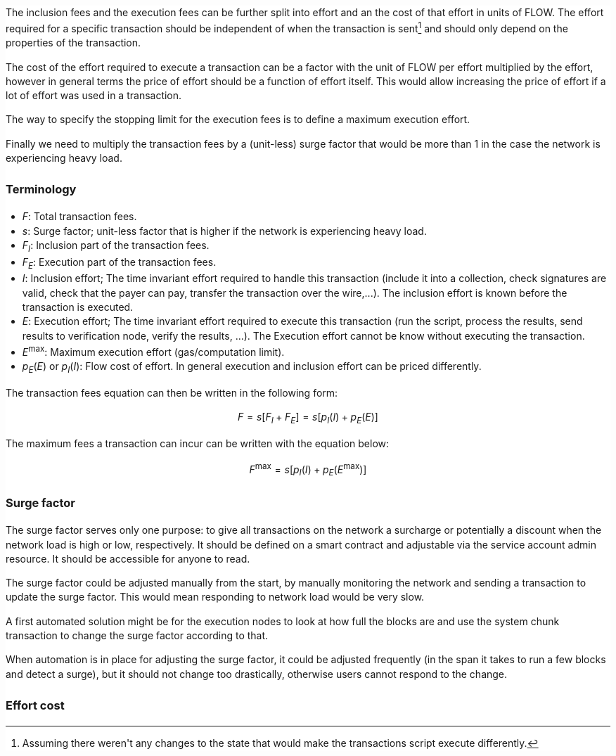 The inclusion fees and the execution fees can be further split into effort and an the cost of that effort in units of FLOW. The effort required for a specific transaction should be independent of when the transaction is sent[^1] and should only depend on the properties of the transaction.

The cost of the effort required to execute a transaction can be a factor with the unit of FLOW per effort multiplied by the effort, however in general terms the price of effort should be a function of effort itself. This would allow increasing the price of effort if a lot of effort was used in a transaction.

The way to specify the stopping limit for the execution fees is to define a maximum execution effort.

[^1]: Assuming there weren't any changes to the state that would make the transactions script execute differently.

Finally we need to multiply the transaction fees by a (unit-less) surge factor that would be more than 1 in the case the network is experiencing heavy load.

### Terminology

- $F$: Total transaction fees.
- $s$: Surge factor; unit-less factor that is higher if the network is experiencing heavy load.
- $F_I$: Inclusion part of the transaction fees.
- $F_E$: Execution part of the transaction fees.
- $I$: Inclusion effort; The time invariant effort required to handle this transaction (include it into a collection, check signatures are valid, check that the payer can pay, transfer the transaction over the wire,...). The inclusion effort is known before the transaction is executed.
- $E$: Execution effort; The time invariant effort required to execute this transaction (run the script, process the results, send results to verification node, verify the results, ...). The Execution effort cannot be know without executing the transaction.
- $E^{\text{max}}$: Maximum execution effort (gas/computation limit).
- $p_E(E)$ or $p_I(I)$: Flow cost of effort. In general execution and inclusion effort can be priced differently.

The transaction fees equation can then be written in the following form:

$$F = s \left[ F_I + F_E \right] = s \left[ p_I(I) + p_E(E) \right]$$

The maximum fees a transaction can incur can be written with the equation below: 

$$F^{\text{max}} = s \left[ p_I(I) + p_E(E^{\text{max}}) \right]$$

### Surge factor

The surge factor serves only one purpose: to give all transactions on the network a surcharge or potentially a discount when the network load is high or low, respectively. It should be defined on a smart contract and adjustable via the service account admin resource. It should be accessible for anyone to read.

The surge factor could be adjusted manually from the start, by manually monitoring the network and sending a transaction to update the surge factor. This would mean responding to network load would be very slow.

A first automated solution might be for the execution nodes to look at how full the blocks are and use the system chunk transaction to change the surge factor according to that.

When automation is in place for adjusting the surge factor, it could be adjusted frequently (in the span it takes to run a few blocks and detect a surge), but it should not change too drastically, otherwise users cannot respond to the change.
### Effort cost


[^2]: Except when an explicit decision is made to change them.